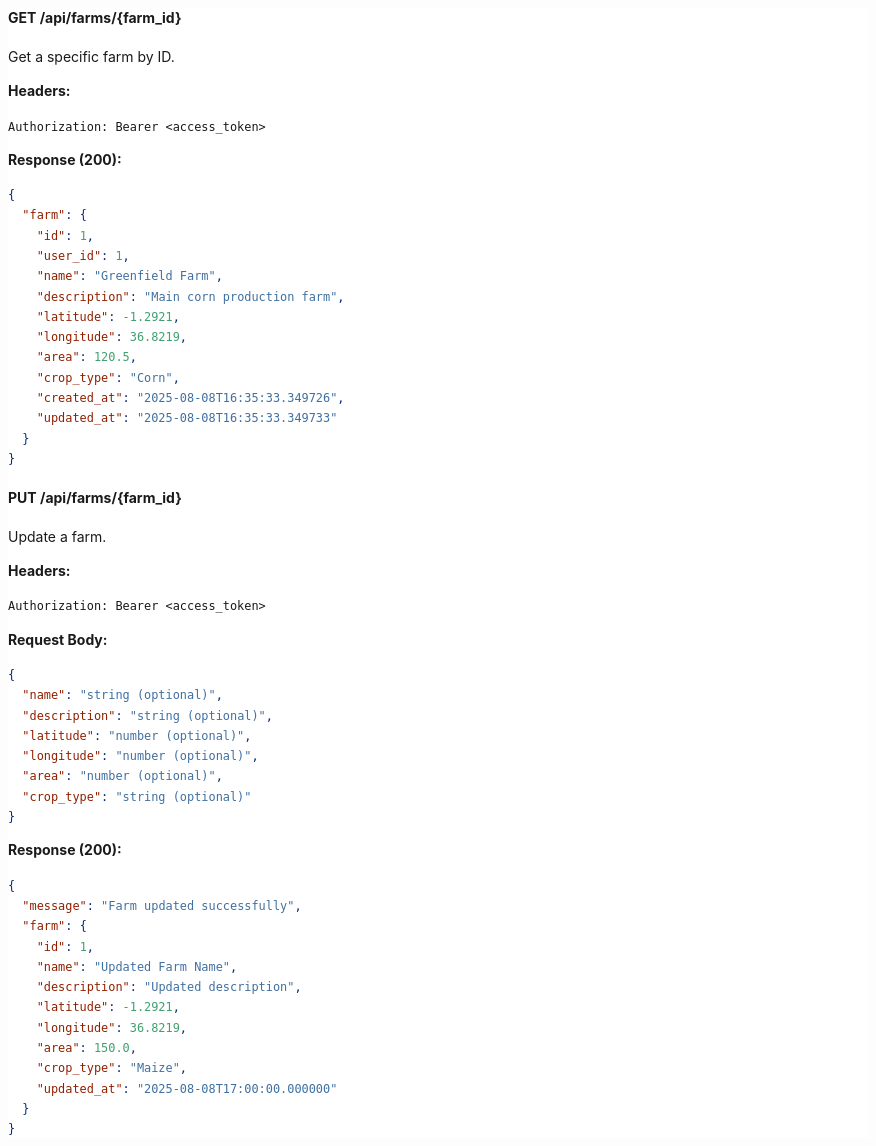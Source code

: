#### GET /api/farms/{farm_id}
Get a specific farm by ID.

**Headers:**
```
Authorization: Bearer <access_token>
```

**Response (200):**
```json
{
  "farm": {
    "id": 1,
    "user_id": 1,
    "name": "Greenfield Farm",
    "description": "Main corn production farm",
    "latitude": -1.2921,
    "longitude": 36.8219,
    "area": 120.5,
    "crop_type": "Corn",
    "created_at": "2025-08-08T16:35:33.349726",
    "updated_at": "2025-08-08T16:35:33.349733"
  }
}
```

#### PUT /api/farms/{farm_id}
Update a farm.

**Headers:**
```
Authorization: Bearer <access_token>
```

**Request Body:**
```json
{
  "name": "string (optional)",
  "description": "string (optional)",
  "latitude": "number (optional)",
  "longitude": "number (optional)",
  "area": "number (optional)",
  "crop_type": "string (optional)"
}
```

**Response (200):**
```json
{
  "message": "Farm updated successfully",
  "farm": {
    "id": 1,
    "name": "Updated Farm Name",
    "description": "Updated description",
    "latitude": -1.2921,
    "longitude": 36.8219,
    "area": 150.0,
    "crop_type": "Maize",
    "updated_at": "2025-08-08T17:00:00.000000"
  }
}
```
